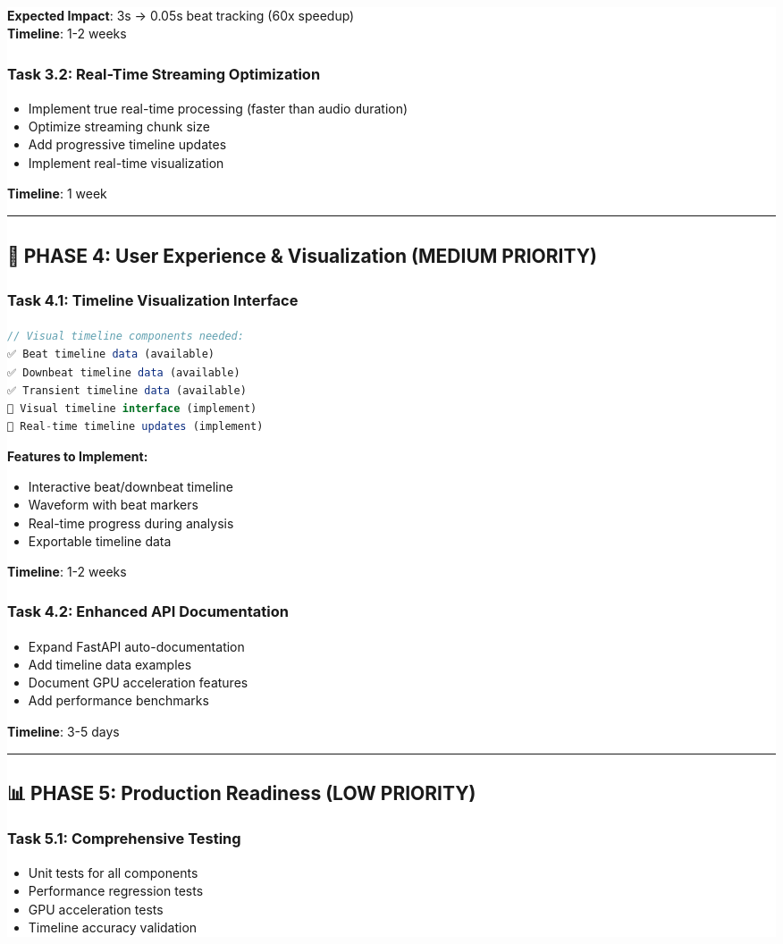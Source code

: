 **Expected Impact**: 3s → 0.05s beat tracking (60x speedup)  
**Timeline**: 1-2 weeks

### **Task 3.2: Real-Time Streaming Optimization**
- Implement true real-time processing (faster than audio duration)
- Optimize streaming chunk size
- Add progressive timeline updates
- Implement real-time visualization

**Timeline**: 1 week

---

## 🎨 **PHASE 4: User Experience & Visualization (MEDIUM PRIORITY)**

### **Task 4.1: Timeline Visualization Interface**
```javascript
// Visual timeline components needed:
✅ Beat timeline data (available)
✅ Downbeat timeline data (available) 
✅ Transient timeline data (available)
🎯 Visual timeline interface (implement)
🎯 Real-time timeline updates (implement)
```

**Features to Implement:**
- Interactive beat/downbeat timeline
- Waveform with beat markers
- Real-time progress during analysis
- Exportable timeline data

**Timeline**: 1-2 weeks

### **Task 4.2: Enhanced API Documentation**
- Expand FastAPI auto-documentation
- Add timeline data examples
- Document GPU acceleration features
- Add performance benchmarks

**Timeline**: 3-5 days

---

## 📊 **PHASE 5: Production Readiness (LOW PRIORITY)**

### **Task 5.1: Comprehensive Testing**
- Unit tests for all components
- Performance regression tests
- GPU acceleration tests
- Timeline accuracy validation
